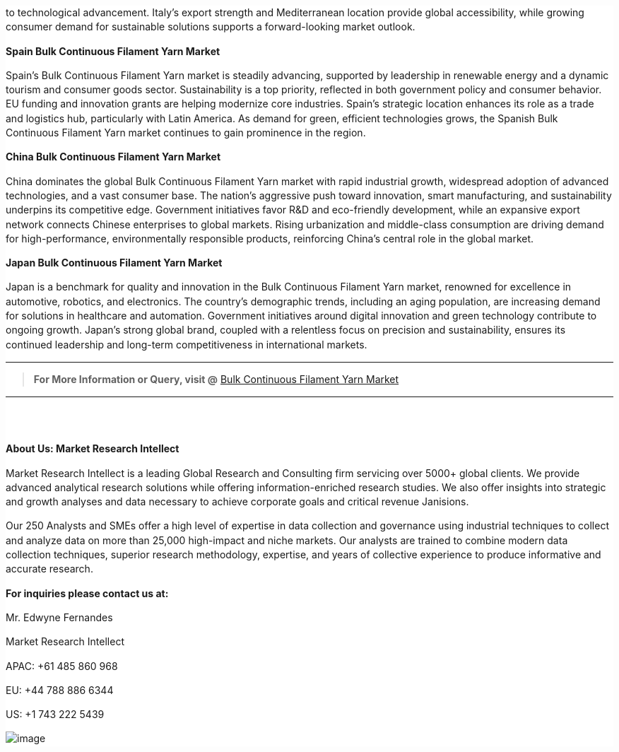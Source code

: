to technological advancement. Italy&rsquo;s export strength and Mediterranean location provide global accessibility, while growing consumer demand for sustainable solutions supports a forward-looking market outlook.</p><p class="" data-start="4424" data-end="4975"><strong data-start="4424" data-end="4445">Spain Bulk Continuous Filament Yarn Market</strong></p><p class="" data-start="4424" data-end="4975">Spain&rsquo;s Bulk Continuous Filament Yarn market is steadily advancing, supported by leadership in renewable energy and a dynamic tourism and consumer goods sector. Sustainability is a top priority, reflected in both government policy and consumer behavior. EU funding and innovation grants are helping modernize core industries. Spain&rsquo;s strategic location enhances its role as a trade and logistics hub, particularly with Latin America. As demand for green, efficient technologies grows, the Spanish Bulk Continuous Filament Yarn market continues to gain prominence in the region.</p><p class="" data-start="4977" data-end="5589"><strong data-start="4977" data-end="4998">China Bulk Continuous Filament Yarn Market</strong></p><p class="" data-start="4977" data-end="5589">China dominates the global Bulk Continuous Filament Yarn market with rapid industrial growth, widespread adoption of advanced technologies, and a vast consumer base. The nation&rsquo;s aggressive push toward innovation, smart manufacturing, and sustainability underpins its competitive edge. Government initiatives favor R&amp;D and eco-friendly development, while an expansive export network connects Chinese enterprises to global markets. Rising urbanization and middle-class consumption are driving demand for high-performance, environmentally responsible products, reinforcing China&rsquo;s central role in the global market.</p><p class="" data-start="5591" data-end="6162"><strong data-start="5591" data-end="5612">Japan Bulk Continuous Filament Yarn Market</strong></p><p class="" data-start="5591" data-end="6162">Japan is a benchmark for quality and innovation in the Bulk Continuous Filament Yarn market, renowned for excellence in automotive, robotics, and electronics. The country&rsquo;s demographic trends, including an aging population, are increasing demand for solutions in healthcare and automation. Government initiatives around digital innovation and green technology contribute to ongoing growth. Japan&rsquo;s strong global brand, coupled with a relentless focus on precision and sustainability, ensures its continued leadership and long-term competitiveness in international markets.</p><hr /><blockquote><p><span class="font-[700]"><strong>For More Information or Query, visit&nbsp;@</strong>&nbsp;</span><span class="font-[700]"><a href="https://www.marketresearchintellect.com/product/global-bulk-continuous-filament-yarn-market/?utm_source=Linkedin&utm_medium=019" target="_blank" data-tracking-control-name="article-ssr-frontend-pulse_little-text-block" data-tracking-will-navigate="" data-test-link="">Bulk Continuous Filament Yarn Market</a></span></p></blockquote><hr /><h3>&nbsp;</h3><p><strong><span class="font-[700]">About Us: Market Research Intellect</span></strong></p><p><span class="">Market Research Intellect is a leading Global Research and Consulting firm servicing over 5000+ global clients. We provide advanced analytical research solutions while offering information-enriched research studies.&nbsp;</span>We also offer insights into strategic and growth analyses and data necessary to achieve corporate goals and critical revenue Janisions.</p><p><span class="">Our 250 Analysts and SMEs offer a high level of expertise in data collection and governance using industrial techniques to collect and analyze data on more than 25,000 high-impact and niche markets. Our analysts are trained to combine modern data collection techniques, superior research methodology, expertise, and years of collective experience to produce informative and accurate research.</span></p><p><strong>For inquiries please contact us at:</strong></p><p>Mr. Edwyne Fernandes</p><p>Market Research Intellect</p><p>APAC: +61 485 860 968</p><p>EU: +44 788 886 6344</p><p>US: +1 743 222 5439</p>
![image](https://github.com/user-attachments/assets/5173aeff-4614-46d1-bf41-41bde23bf79f)
